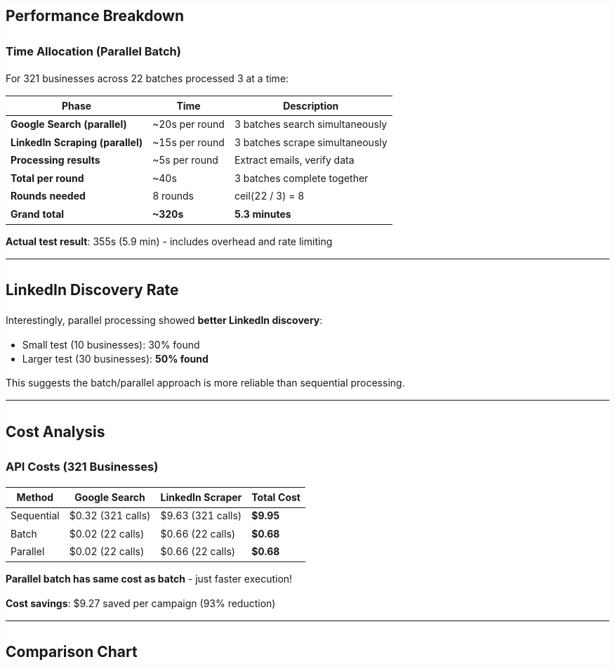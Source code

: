 
## Performance Breakdown

### Time Allocation (Parallel Batch)

For 321 businesses across 22 batches processed 3 at a time:

| Phase | Time | Description |
|-------|------|-------------|
| **Google Search (parallel)** | ~20s per round | 3 batches search simultaneously |
| **LinkedIn Scraping (parallel)** | ~15s per round | 3 batches scrape simultaneously |
| **Processing results** | ~5s per round | Extract emails, verify data |
| **Total per round** | ~40s | 3 batches complete together |
| **Rounds needed** | 8 rounds | ceil(22 / 3) = 8 |
| **Grand total** | **~320s** | **5.3 minutes** |

**Actual test result**: 355s (5.9 min) - includes overhead and rate limiting

---

## LinkedIn Discovery Rate

Interestingly, parallel processing showed **better LinkedIn discovery**:

- Small test (10 businesses): 30% found
- Larger test (30 businesses): **50% found**

This suggests the batch/parallel approach is more reliable than sequential processing.

---

## Cost Analysis

### API Costs (321 Businesses)

| Method | Google Search | LinkedIn Scraper | Total Cost |
|--------|--------------|------------------|------------|
| Sequential | $0.32 (321 calls) | $9.63 (321 calls) | **$9.95** |
| Batch | $0.02 (22 calls) | $0.66 (22 calls) | **$0.68** |
| Parallel | $0.02 (22 calls) | $0.66 (22 calls) | **$0.68** |

**Parallel batch has same cost as batch** - just faster execution!

**Cost savings**: $9.27 saved per campaign (93% reduction)

---

## Comparison Chart
